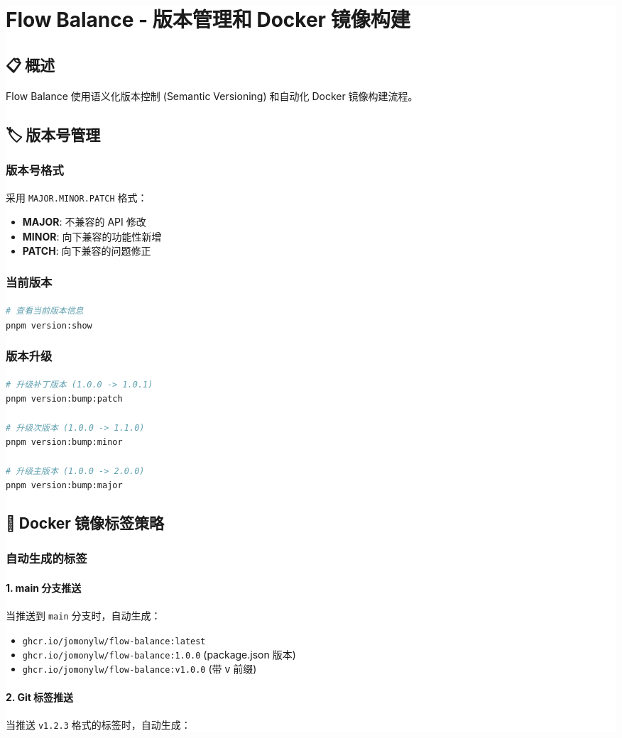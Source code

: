 # Flow Balance - 版本管理和 Docker 镜像构建

## 📋 概述

Flow Balance 使用语义化版本控制 (Semantic Versioning) 和自动化 Docker 镜像构建流程。

## 🏷️ 版本号管理

### 版本号格式

采用 `MAJOR.MINOR.PATCH` 格式：

- **MAJOR**: 不兼容的 API 修改
- **MINOR**: 向下兼容的功能性新增
- **PATCH**: 向下兼容的问题修正

### 当前版本

```bash
# 查看当前版本信息
pnpm version:show
```

### 版本升级

```bash
# 升级补丁版本 (1.0.0 -> 1.0.1)
pnpm version:bump:patch

# 升级次版本 (1.0.0 -> 1.1.0)
pnpm version:bump:minor

# 升级主版本 (1.0.0 -> 2.0.0)
pnpm version:bump:major
```

## 🐳 Docker 镜像标签策略

### 自动生成的标签

#### 1. main 分支推送

当推送到 `main` 分支时，自动生成：

- `ghcr.io/jomonylw/flow-balance:latest`
- `ghcr.io/jomonylw/flow-balance:1.0.0` (package.json 版本)
- `ghcr.io/jomonylw/flow-balance:v1.0.0` (带 v 前缀)

#### 2. Git 标签推送

当推送 `v1.2.3` 格式的标签时，自动生成：
